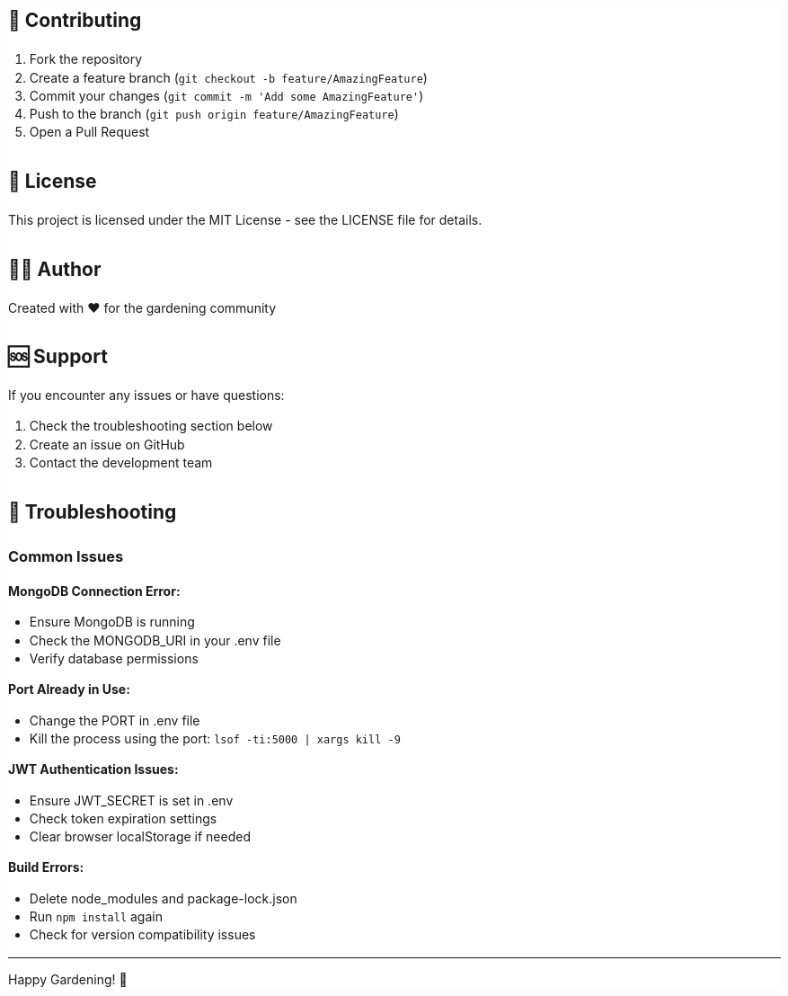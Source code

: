 ## 🤝 Contributing

1. Fork the repository
2. Create a feature branch (`git checkout -b feature/AmazingFeature`)
3. Commit your changes (`git commit -m 'Add some AmazingFeature'`)
4. Push to the branch (`git push origin feature/AmazingFeature`)
5. Open a Pull Request

## 📝 License

This project is licensed under the MIT License - see the LICENSE file for details.

## 👨‍💻 Author

Created with ❤️ for the gardening community

## 🆘 Support

If you encounter any issues or have questions:
1. Check the troubleshooting section below
2. Create an issue on GitHub
3. Contact the development team

## 🔧 Troubleshooting

### Common Issues

**MongoDB Connection Error:**
- Ensure MongoDB is running
- Check the MONGODB_URI in your .env file
- Verify database permissions

**Port Already in Use:**
- Change the PORT in .env file
- Kill the process using the port: `lsof -ti:5000 | xargs kill -9`

**JWT Authentication Issues:**
- Ensure JWT_SECRET is set in .env
- Check token expiration settings
- Clear browser localStorage if needed

**Build Errors:**
- Delete node_modules and package-lock.json
- Run `npm install` again
- Check for version compatibility issues

---

Happy Gardening! 🌱
